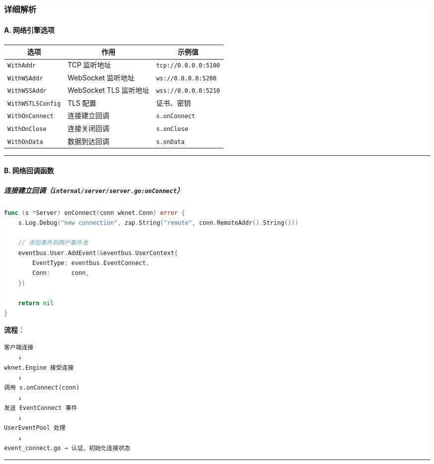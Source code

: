 
### **详细解析**

#### **A. 网络引擎选项**

| 选项 | 作用 | 示例值 |
|------|------|--------|
| `WithAddr` | TCP 监听地址 | `tcp://0.0.0.0:5100` |
| `WithWSAddr` | WebSocket 监听地址 | `ws://0.0.0.0:5200` |
| `WithWSSAddr` | WebSocket TLS 监听地址 | `wss://0.0.0.0:5210` |
| `WithWSTLSConfig` | TLS 配置 | 证书、密钥 |
| `WithOnConnect` | 连接建立回调 | `s.onConnect` |
| `WithOnClose` | 连接关闭回调 | `s.onClose` |
| `WithOnData` | 数据到达回调 | `s.onData` |

---

#### **B. 网络回调函数**

##### **连接建立回调**（`internal/server/server.go:onConnect`）

```go
func (s *Server) onConnect(conn wknet.Conn) error {
    s.Log.Debug("new connection", zap.String("remote", conn.RemoteAddr().String()))

    // 添加事件到用户事件池
    eventbus.User.AddEvent(&eventbus.UserContext{
        EventType: eventbus.EventConnect,
        Conn:      conn,
    })

    return nil
}
```

**流程**：

```
客户端连接
    ↓
wknet.Engine 接受连接
    ↓
调用 s.onConnect(conn)
    ↓
发送 EventConnect 事件
    ↓
UserEventPool 处理
    ↓
event_connect.go → 认证、初始化连接状态
```

---